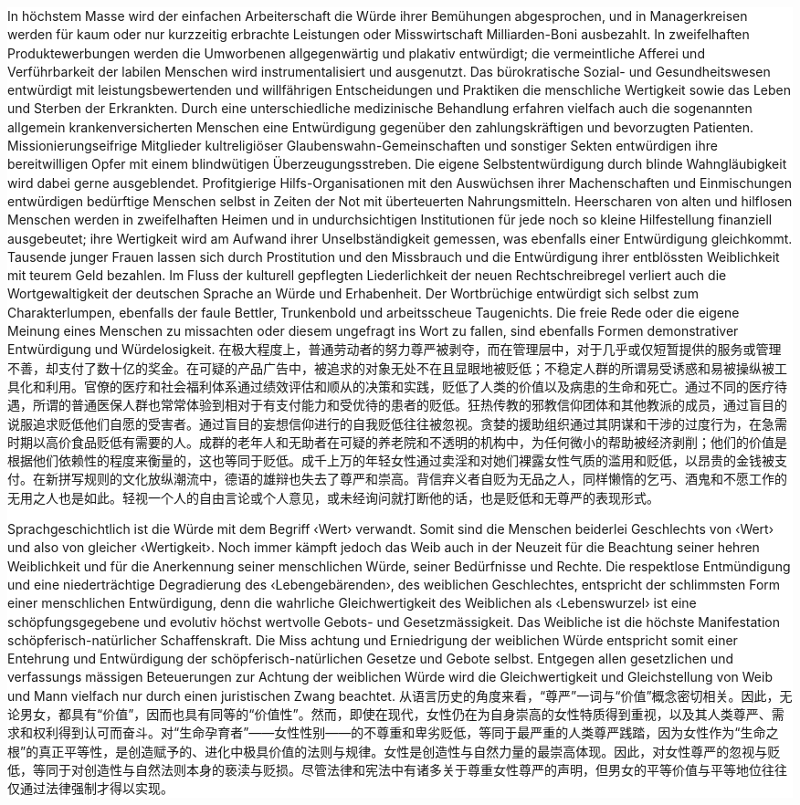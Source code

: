 In höchstem Masse wird der einfachen Arbeiterschaft die Würde ihrer Bemühungen abgesprochen, und in Managerkreisen werden für kaum oder nur kurzzeitig erbrachte Leistungen oder Misswirtschaft Milliarden-Boni ausbezahlt. In zweifelhaften Produktewerbungen werden die Umworbenen allgegenwärtig und plakativ entwürdigt; die vermeintliche Afferei und Verführbarkeit der labilen Menschen wird instrumentalisiert und ausgenutzt. Das bürokratische Sozial- und Gesundheitswesen entwürdigt mit leistungsbewertenden und willfährigen Entscheidungen und Praktiken die menschliche Wertigkeit sowie das Leben und Sterben der Erkrankten. Durch eine unterschiedliche medizinische Behandlung erfahren vielfach auch die sogenannten allgemein krankenversicherten Menschen eine Entwürdigung gegenüber den zahlungskräftigen und bevorzugten Patienten. Missionierungseifrige Mitglieder kultreligiöser Glaubenswahn-Gemeinschaften und sonstiger Sekten entwürdigen ihre bereitwilligen Opfer mit einem blindwütigen Überzeugungsstreben. Die eigene Selbstentwürdigung durch blinde Wahngläubigkeit wird dabei gerne ausgeblendet. Profitgierige Hilfs-Organisationen mit den Auswüchsen ihrer Machenschaften und Einmischungen entwürdigen bedürftige Menschen selbst in Zeiten der Not mit überteuerten Nahrungsmitteln. Heerscharen von alten und hilflosen Menschen werden in zweifelhaften Heimen und in undurchsichtigen Institutionen für jede noch so kleine Hilfestellung finanziell ausgebeutet; ihre Wertigkeit wird am Aufwand ihrer Unselbständigkeit gemessen, was ebenfalls einer Entwürdigung gleichkommt. Tausende junger Frauen lassen sich durch Prostitution und den Missbrauch und die Entwürdigung ihrer entblössten Weiblichkeit mit teurem Geld bezahlen. Im Fluss der kulturell gepflegten Liederlichkeit der neuen Rechtschreibregel verliert auch die Wortgewaltigkeit der deutschen Sprache an Würde und Erhabenheit. Der Wortbrüchige entwürdigt sich selbst zum Charakterlumpen, ebenfalls der faule Bettler, Trunkenbold und arbeitsscheue Taugenichts. Die freie Rede oder die eigene Meinung eines Menschen zu missachten oder diesem ungefragt ins Wort zu fallen, sind ebenfalls Formen demonstrativer Entwürdigung und Würdelosigkeit.
在极大程度上，普通劳动者的努力尊严被剥夺，而在管理层中，对于几乎或仅短暂提供的服务或管理不善，却支付了数十亿的奖金。在可疑的产品广告中，被追求的对象无处不在且显眼地被贬低；不稳定人群的所谓易受诱惑和易被操纵被工具化和利用。官僚的医疗和社会福利体系通过绩效评估和顺从的决策和实践，贬低了人类的价值以及病患的生命和死亡。通过不同的医疗待遇，所谓的普通医保人群也常常体验到相对于有支付能力和受优待的患者的贬低。狂热传教的邪教信仰团体和其他教派的成员，通过盲目的说服追求贬低他们自愿的受害者。通过盲目的妄想信仰进行的自我贬低往往被忽视。贪婪的援助组织通过其阴谋和干涉的过度行为，在急需时期以高价食品贬低有需要的人。成群的老年人和无助者在可疑的养老院和不透明的机构中，为任何微小的帮助被经济剥削；他们的价值是根据他们依赖性的程度来衡量的，这也等同于贬低。成千上万的年轻女性通过卖淫和对她们裸露女性气质的滥用和贬低，以昂贵的金钱被支付。在新拼写规则的文化放纵潮流中，德语的雄辩也失去了尊严和崇高。背信弃义者自贬为无品之人，同样懒惰的乞丐、酒鬼和不愿工作的无用之人也是如此。轻视一个人的自由言论或个人意见，或未经询问就打断他的话，也是贬低和无尊严的表现形式。

Sprachgeschichtlich ist die Würde mit dem Begriff ‹Wert› verwandt. Somit sind die Menschen beiderlei Geschlechts von ‹Wert› und also von gleicher ‹Wertigkeit›. Noch immer kämpft jedoch das Weib auch in der Neuzeit für die Beachtung seiner hehren Weiblichkeit und für die Anerkennung seiner menschlichen Würde, seiner Bedürfnisse und Rechte. Die respektlose Entmündigung und eine niederträchtige Degradierung des ‹Lebengebärenden›, des weiblichen Geschlechtes, entspricht der schlimmsten Form einer menschlichen Entwürdigung, denn die wahrliche Gleichwertigkeit des Weiblichen als ‹Lebenswurzel› ist eine schöpfungsgegebene und evolutiv höchst wertvolle Gebots- und Gesetzmässigkeit. Das Weibliche ist die höchste Manifestation schöpferisch-natürlicher Schaffenskraft. Die Miss achtung und Erniedrigung der weiblichen Würde entspricht somit einer Entehrung und Entwürdigung der schöpferisch-natürlichen Gesetze und Gebote selbst. Entgegen allen gesetzlichen und verfassungs mässigen Beteuerungen zur Achtung der weiblichen Würde wird die Gleichwertigkeit und Gleichstellung von Weib und Mann vielfach nur durch einen juristischen Zwang beachtet.
从语言历史的角度来看，“尊严”一词与“价值”概念密切相关。因此，无论男女，都具有“价值”，因而也具有同等的“价值性”。然而，即使在现代，女性仍在为自身崇高的女性特质得到重视，以及其人类尊严、需求和权利得到认可而奋斗。对“生命孕育者”——女性性别——的不尊重和卑劣贬低，等同于最严重的人类尊严践踏，因为女性作为“生命之根”的真正平等性，是创造赋予的、进化中极具价值的法则与规律。女性是创造性与自然力量的最崇高体现。因此，对女性尊严的忽视与贬低，等同于对创造性与自然法则本身的亵渎与贬损。尽管法律和宪法中有诸多关于尊重女性尊严的声明，但男女的平等价值与平等地位往往仅通过法律强制才得以实现。

